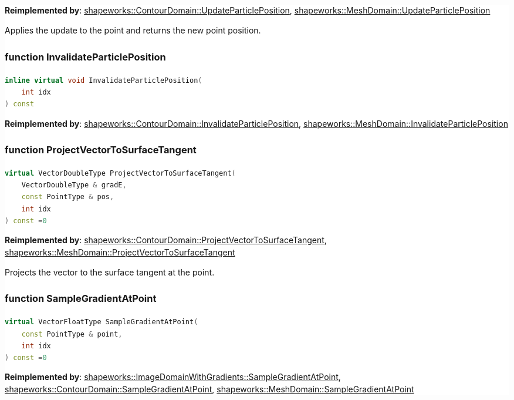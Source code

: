 
**Reimplemented by**: [shapeworks::ContourDomain::UpdateParticlePosition](../Classes/classshapeworks_1_1ContourDomain.md#function-updateparticleposition), [shapeworks::MeshDomain::UpdateParticlePosition](../Classes/classshapeworks_1_1MeshDomain.md#function-updateparticleposition)


Applies the update to the point and returns the new point position. 


### function InvalidateParticlePosition

```cpp
inline virtual void InvalidateParticlePosition(
    int idx
) const
```


**Reimplemented by**: [shapeworks::ContourDomain::InvalidateParticlePosition](../Classes/classshapeworks_1_1ContourDomain.md#function-invalidateparticleposition), [shapeworks::MeshDomain::InvalidateParticlePosition](../Classes/classshapeworks_1_1MeshDomain.md#function-invalidateparticleposition)


### function ProjectVectorToSurfaceTangent

```cpp
virtual VectorDoubleType ProjectVectorToSurfaceTangent(
    VectorDoubleType & gradE,
    const PointType & pos,
    int idx
) const =0
```


**Reimplemented by**: [shapeworks::ContourDomain::ProjectVectorToSurfaceTangent](../Classes/classshapeworks_1_1ContourDomain.md#function-projectvectortosurfacetangent), [shapeworks::MeshDomain::ProjectVectorToSurfaceTangent](../Classes/classshapeworks_1_1MeshDomain.md#function-projectvectortosurfacetangent)


Projects the vector to the surface tangent at the point. 


### function SampleGradientAtPoint

```cpp
virtual VectorFloatType SampleGradientAtPoint(
    const PointType & point,
    int idx
) const =0
```


**Reimplemented by**: [shapeworks::ImageDomainWithGradients::SampleGradientAtPoint](../Classes/classshapeworks_1_1ImageDomainWithGradients.md#function-samplegradientatpoint), [shapeworks::ContourDomain::SampleGradientAtPoint](../Classes/classshapeworks_1_1ContourDomain.md#function-samplegradientatpoint), [shapeworks::MeshDomain::SampleGradientAtPoint](../Classes/classshapeworks_1_1MeshDomain.md#function-samplegradientatpoint)

